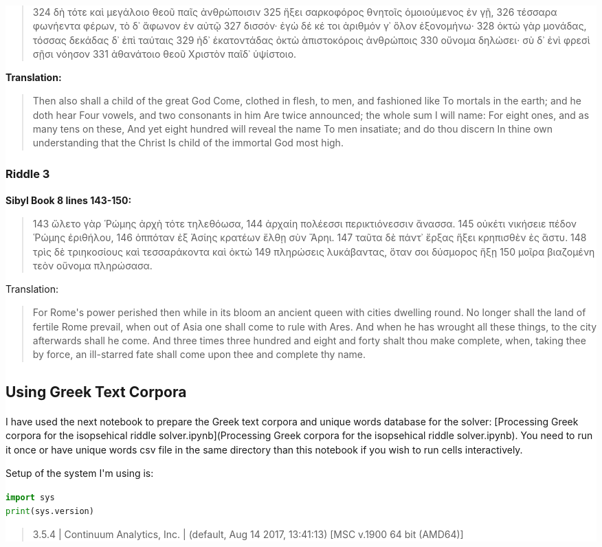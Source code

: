 > 324 δὴ τότε καὶ μεγάλοιο θεοῦ παῖς ἀνθρώποισιν 325 ἥξει σαρκοφόρος
> θνητοῖς ὁμοιούμενος ἐν γῇ, 326 τέσσαρα φωνήεντα φέρων, τὸ δ᾿ ἄφωνον ἐν
> αὐτῷ 327 δισσόν· ἐγὼ δέ κέ τοι ἀριθμόν γ᾿ ὅλον ἐξονομήνω· 328 ὀκτὼ γὰρ
> μονάδας, τόσσας δεκάδας δ᾿ ἐπὶ ταύταις 329 ἠδ᾿ ἑκατοντάδας ὀκτὼ
> ἀπιστοκόροις ἀνθρώποις 330 οὔνομα δηλώσει· σὺ δ᾿ ἐνὶ φρεσὶ σῇσι νόησον
> 331 ἀθανάτοιο θεοῦ Χριστὸν παῖδ᾿ ὑψίστοιο.

**Translation:**

> Then also shall a child of the great God Come, clothed in flesh, to
> men, and fashioned like To mortals in the earth; and he doth hear Four
> vowels, and two consonants in him Are twice announced; the whole sum I
> will name: For eight ones, and as many tens on these, And yet eight
> hundred will reveal the name To men insatiate; and do thou discern In
> thine own understanding that the Christ Is child of the immortal God
> most high.

### Riddle 3

**Sibyl Book 8 lines 143-150:**

> 143 ὤλετο γὰρ Ῥώμης ἀρχὴ τότε τηλεθόωσα, 144 ἀρχαίη πολέεσσι
> περικτιόνεσσιν ἄνασσα. 145 οὐκέτι νικήσειε πέδον Ῥώμης ἐριθήλου, 146
> ὁππόταν ἐξ Ἀσίης κρατέων ἔλθῃ σὺν Ἄρηι. 147 ταῦτα δὲ πάντ᾿ ἔρξας ἥξει
> κρηπισθὲν ἐς ἄστυ. 148 τρὶς δὲ τριηκοσίους καὶ τεσσαράκοντα καὶ ὀκτώ
> 149 πληρώσεις λυκάβαντας, ὅταν σοι δύσμορος ἥξῃ 150 μοῖρα βιαζομένη
> τεὸν οὔνομα πληρώσασα.

Translation:

> For Rome's power perished then while in its bloom an ancient queen
> with cities dwelling round. No longer shall the land of fertile Rome
> prevail, when out of Asia one shall come to rule with Ares. And when
> he has wrought all these things, to the city afterwards shall he come.
> And three times three hundred and eight and forty shalt thou make
> complete, when, taking thee by force, an ill-starred fate shall come
> upon thee and complete thy name.

## Using Greek Text Corpora

I have used the next notebook to prepare the Greek text corpora and
unique words database for the solver: [Processing Greek corpora for the
isopsehical riddle solver.ipynb](Processing Greek corpora for the
isopsehical riddle solver.ipynb). You need to run it once or have unique
words csv file in the same directory than this notebook if you wish to
run cells interactively.

Setup of the system I'm using is:

```python
import sys
print(sys.version)
```

> 3.5.4 | Continuum Analytics, Inc. | (default, Aug 14 2017, 13:41:13)
> [MSC v.1900 64 bit (AMD64)]
